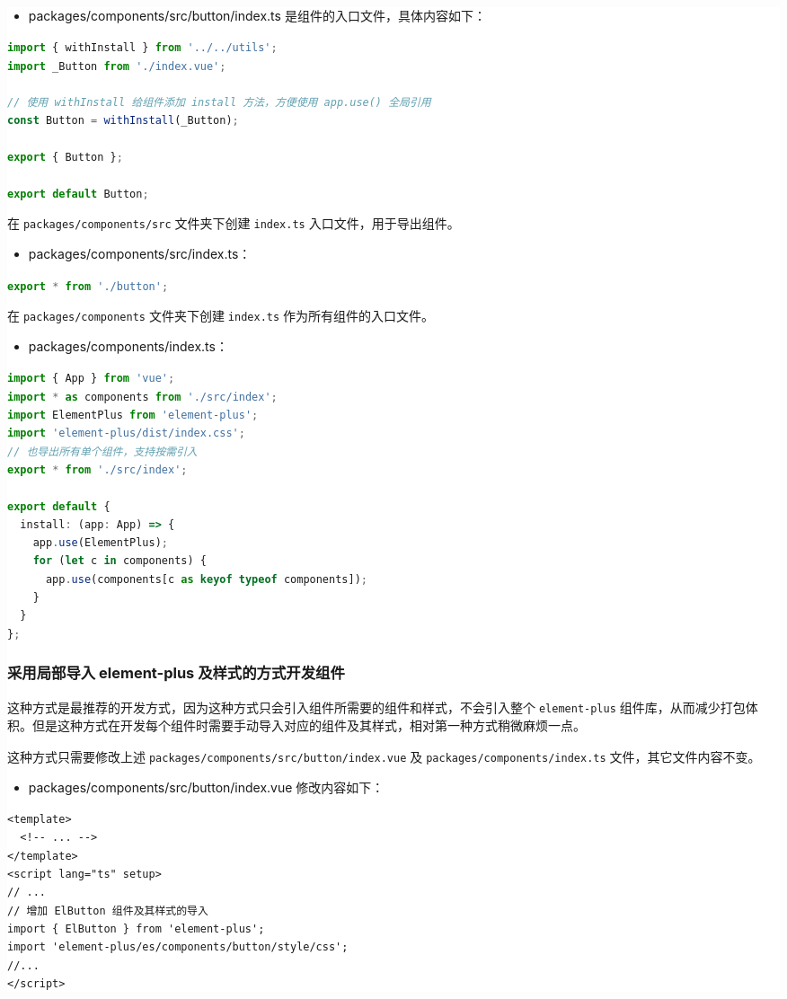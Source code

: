 - packages/components/src/button/index.ts 是组件的入口文件，具体内容如下：

```ts
import { withInstall } from '../../utils';
import _Button from './index.vue';

// 使用 withInstall 给组件添加 install 方法，方便使用 app.use() 全局引用
const Button = withInstall(_Button);

export { Button };

export default Button;
```

在 `packages/components/src` 文件夹下创建 `index.ts` 入口文件，用于导出组件。

- packages/components/src/index.ts：

```ts
export * from './button';
```

在 `packages/components` 文件夹下创建 `index.ts` 作为所有组件的入口文件。

- packages/components/index.ts：

```ts
import { App } from 'vue';
import * as components from './src/index';
import ElementPlus from 'element-plus';
import 'element-plus/dist/index.css';
// 也导出所有单个组件，支持按需引入
export * from './src/index';

export default {
  install: (app: App) => {
    app.use(ElementPlus);
    for (let c in components) {
      app.use(components[c as keyof typeof components]);
    }
  }
};
```

### 采用局部导入 element-plus 及样式的方式开发组件

这种方式是最推荐的开发方式，因为这种方式只会引入组件所需要的组件和样式，不会引入整个 `element-plus` 组件库，从而减少打包体积。但是这种方式在开发每个组件时需要手动导入对应的组件及其样式，相对第一种方式稍微麻烦一点。

这种方式只需要修改上述 `packages/components/src/button/index.vue` 及 `packages/components/index.ts` 文件，其它文件内容不变。

- packages/components/src/button/index.vue 修改内容如下：

```vue
<template>
  <!-- ... -->
</template>
<script lang="ts" setup>
// ...
// 增加 ElButton 组件及其样式的导入
import { ElButton } from 'element-plus';
import 'element-plus/es/components/button/style/css';
//...
</script>
```
